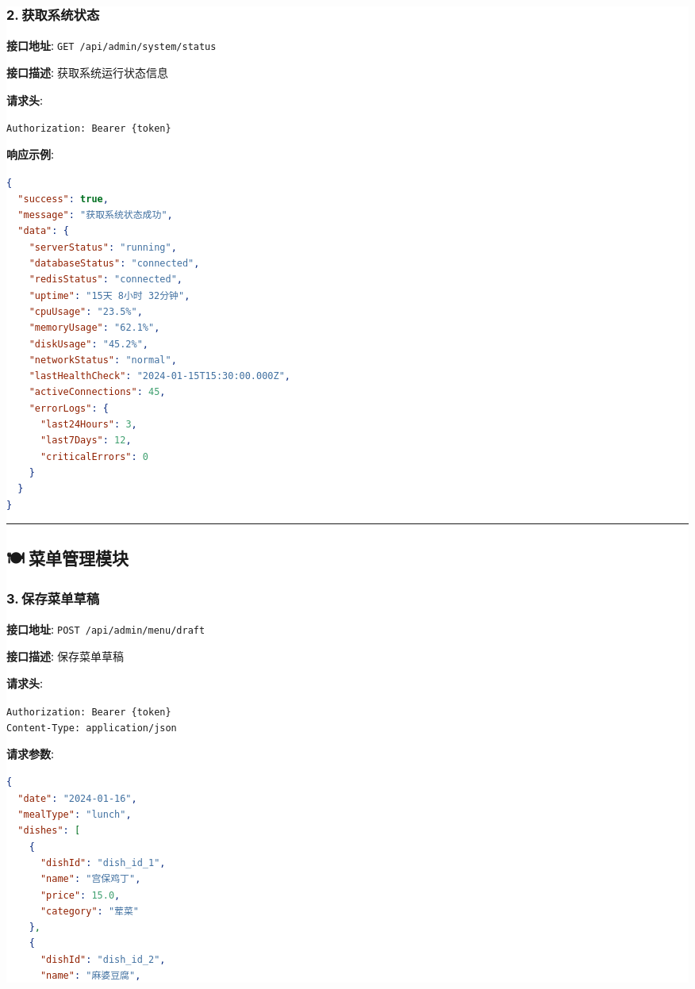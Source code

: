 
### 2. 获取系统状态

**接口地址**: `GET /api/admin/system/status`

**接口描述**: 获取系统运行状态信息

**请求头**:
```http
Authorization: Bearer {token}
```

**响应示例**:
```json
{
  "success": true,
  "message": "获取系统状态成功",
  "data": {
    "serverStatus": "running",
    "databaseStatus": "connected",
    "redisStatus": "connected",
    "uptime": "15天 8小时 32分钟",
    "cpuUsage": "23.5%",
    "memoryUsage": "62.1%",
    "diskUsage": "45.2%",
    "networkStatus": "normal",
    "lastHealthCheck": "2024-01-15T15:30:00.000Z",
    "activeConnections": 45,
    "errorLogs": {
      "last24Hours": 3,
      "last7Days": 12,
      "criticalErrors": 0
    }
  }
}
```

---

## 🍽️ 菜单管理模块

### 3. 保存菜单草稿

**接口地址**: `POST /api/admin/menu/draft`

**接口描述**: 保存菜单草稿

**请求头**:
```http
Authorization: Bearer {token}
Content-Type: application/json
```

**请求参数**:
```json
{
  "date": "2024-01-16",
  "mealType": "lunch",
  "dishes": [
    {
      "dishId": "dish_id_1",
      "name": "宫保鸡丁",
      "price": 15.0,
      "category": "荤菜"
    },
    {
      "dishId": "dish_id_2",
      "name": "麻婆豆腐",
```